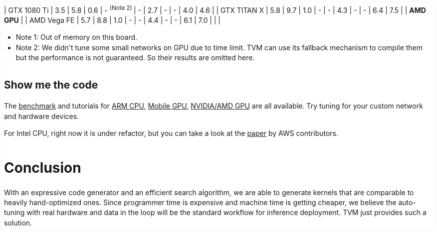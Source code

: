 | GTX 1080 Ti | 3.5 | 5.8 | 0.6 | - <sup>(Note 2) </sup> | - | 2.7 | - | - | 4.0 | 4.6 |
| GTX TITAN X | 5.8 | 9.7 | 1.0 | - | - | 4.3 | - | - | 6.4 | 7.5 |
| **AMD GPU** |
| AMD Vega FE | 5.7 | 8.8 | 1.0 | - | - | 4.4 | - | - | 6.1 | 7.0 |
| |

* Note 1: Out of memory on this board.
* Note 2: We didn't tune some small networks on GPU due to time limit. TVM can use its fallback mechanism to compile them but the performance is not guaranteed.
So their results are omitted here.



## Show me the code
The [benchmark](https://github.com/dmlc/tvm/tree/master/apps/benchmark) and tutorials for
[ARM CPU](https://docs.tvm.ai/tutorials/autotvm/tune_nnvm_arm.html),
[Mobile GPU](https://docs.tvm.ai/tutorials/autotvm/tune_nnvm_mobile_gpu.html),
[NVIDIA/AMD GPU](https://docs.tvm.ai/tutorials/autotvm/tune_nnvm_cuda.html)
are all available. Try tuning for your custom network and hardware devices.

For Intel CPU, right now it is under refactor, but you can take a look at the
[paper](https://arxiv.org/abs/1809.02697) by AWS contributors.

# Conclusion
With an expressive code generator and an efficient search algorithm, we are able to
generate kernels that are comparable to heavily hand-optimized ones.
Since programmer time is expensive and machine time is getting cheaper,
we believe the auto-tuning with real hardware and data in the loop will be the standard workflow
for inference deployment. TVM just provides such a solution.

